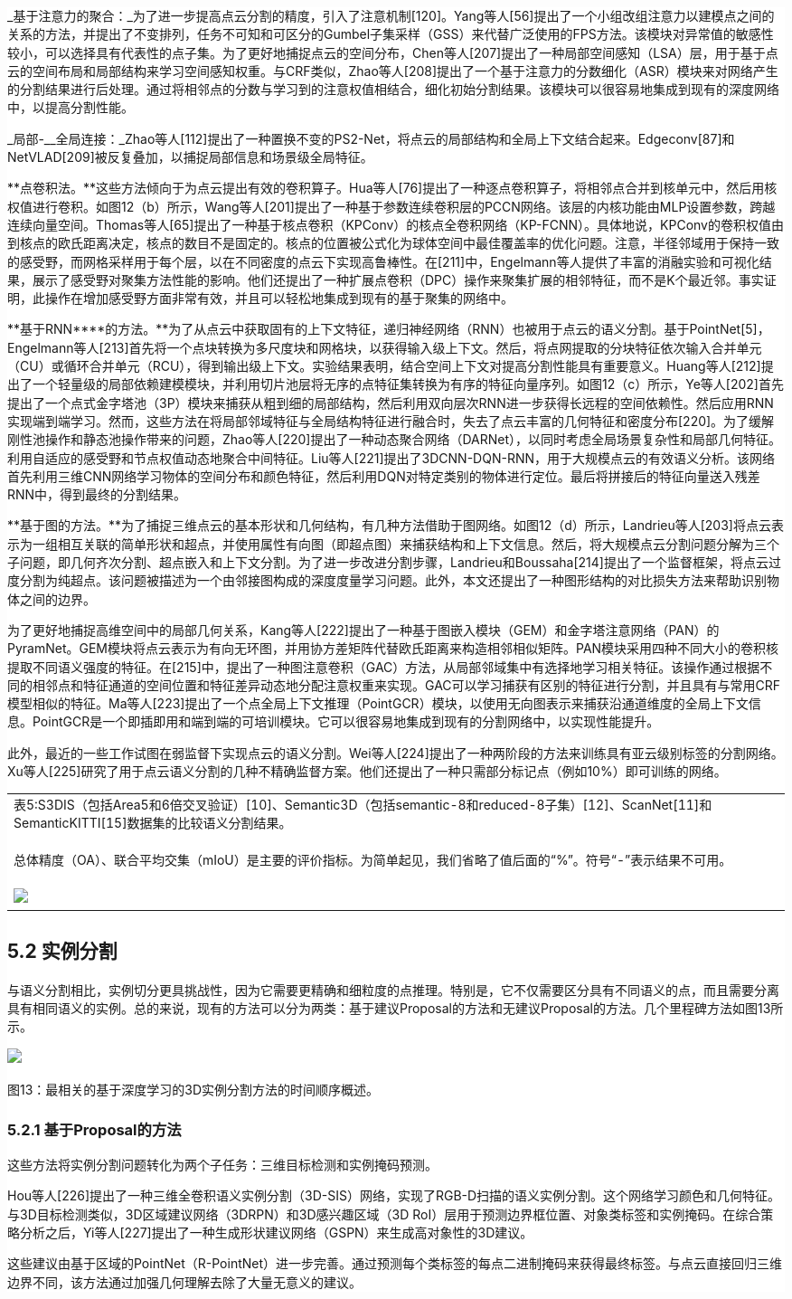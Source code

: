 _基于注意力的聚合：_为了进一步提高点云分割的精度，引入了注意机制[120]。Yang等人[56]提出了一个小组改组注意力以建模点之间的关系的方法，并提出了不变排列，任务不可知和可区分的Gumbel子集采样（GSS）来代替广泛使用的FPS方法。该模块对异常值的敏感性较小，可以选择具有代表性的点子集。为了更好地捕捉点云的空间分布，Chen等人[207]提出了一种局部空间感知（LSA）层，用于基于点云的空间布局和局部结构来学习空间感知权重。与CRF类似，Zhao等人[208]提出了一个基于注意力的分数细化（ASR）模块来对网络产生的分割结果进行后处理。通过将相邻点的分数与学习到的注意权值相结合，细化初始分割结果。该模块可以很容易地集成到现有的深度网络中，以提高分割性能。

_局部-__全局连接：_Zhao等人[112]提出了一种置换不变的PS2-Net，将点云的局部结构和全局上下文结合起来。Edgeconv[87]和NetVLAD[209]被反复叠加，以捕捉局部信息和场景级全局特征。

**点卷积法。**这些方法倾向于为点云提出有效的卷积算子。Hua等人[76]提出了一种逐点卷积算子，将相邻点合并到核单元中，然后用核权值进行卷积。如图12（b）所示，Wang等人[201]提出了一种基于参数连续卷积层的PCCN网络。该层的内核功能由MLP设置参数，跨越连续向量空间。Thomas等人[65]提出了一种基于核点卷积（KPConv）的核点全卷积网络（KP-FCNN）。具体地说，KPConv的卷积权值由到核点的欧氏距离决定，核点的数目不是固定的。核点的位置被公式化为球体空间中最佳覆盖率的优化问题。注意，半径邻域用于保持一致的感受野，而网格采样用于每个层，以在不同密度的点云下实现高鲁棒性。在[211]中，Engelmann等人提供了丰富的消融实验和可视化结果，展示了感受野对聚集方法性能的影响。他们还提出了一种扩展点卷积（DPC）操作来聚集扩展的相邻特征，而不是K个最近邻。事实证明，此操作在增加感受野方面非常有效，并且可以轻松地集成到现有的基于聚集的网络中。

**基于RNN****的方法。**为了从点云中获取固有的上下文特征，递归神经网络（RNN）也被用于点云的语义分割。基于PointNet[5]，Engelmann等人[213]首先将一个点块转换为多尺度块和网格块，以获得输入级上下文。然后，将点网提取的分块特征依次输入合并单元（CU）或循环合并单元（RCU），得到输出级上下文。实验结果表明，结合空间上下文对提高分割性能具有重要意义。Huang等人[212]提出了一个轻量级的局部依赖建模模块，并利用切片池层将无序的点特征集转换为有序的特征向量序列。如图12（c）所示，Ye等人[202]首先提出了一个点式金字塔池（3P）模块来捕获从粗到细的局部结构，然后利用双向层次RNN进一步获得长远程的空间依赖性。然后应用RNN实现端到端学习。然而，这些方法在将局部邻域特征与全局结构特征进行融合时，失去了点云丰富的几何特征和密度分布[220]。为了缓解刚性池操作和静态池操作带来的问题，Zhao等人[220]提出了一种动态聚合网络（DARNet），以同时考虑全局场景复杂性和局部几何特征。利用自适应的感受野和节点权值动态地聚合中间特征。Liu等人[221]提出了3DCNN-DQN-RNN，用于大规模点云的有效语义分析。该网络首先利用三维CNN网络学习物体的空间分布和颜色特征，然后利用DQN对特定类别的物体进行定位。最后将拼接后的特征向量送入残差RNN中，得到最终的分割结果。

**基于图的方法。**为了捕捉三维点云的基本形状和几何结构，有几种方法借助于图网络。如图12（d）所示，Landrieu等人[203]将点云表示为一组相互关联的简单形状和超点，并使用属性有向图（即超点图）来捕获结构和上下文信息。然后，将大规模点云分割问题分解为三个子问题，即几何齐次分割、超点嵌入和上下文分割。为了进一步改进分割步骤，Landrieu和Boussaha[214]提出了一个监督框架，将点云过度分割为纯超点。该问题被描述为一个由邻接图构成的深度度量学习问题。此外，本文还提出了一种图形结构的对比损失方法来帮助识别物体之间的边界。

为了更好地捕捉高维空间中的局部几何关系，Kang等人[222]提出了一种基于图嵌入模块（GEM）和金字塔注意网络（PAN）的PyramNet。GEM模块将点云表示为有向无环图，并用协方差矩阵代替欧氏距离来构造相邻相似矩阵。PAN模块采用四种不同大小的卷积核提取不同语义强度的特征。在[215]中，提出了一种图注意卷积（GAC）方法，从局部邻域集中有选择地学习相关特征。该操作通过根据不同的相邻点和特征通道的空间位置和特征差异动态地分配注意权重来实现。GAC可以学习捕获有区别的特征进行分割，并且具有与常用CRF模型相似的特征。Ma等人[223]提出了一个点全局上下文推理（PointGCR）模块，以使用无向图表示来捕获沿通道维度的全局上下文信息。PointGCR是一个即插即用和端到端的可培训模块。它可以很容易地集成到现有的分割网络中，以实现性能提升。

此外，最近的一些工作试图在弱监督下实现点云的语义分割。Wei等人[224]提出了一种两阶段的方法来训练具有亚云级别标签的分割网络。Xu等人[225]研究了用于点云语义分割的几种不精确监督方案。他们还提出了一种只需部分标记点（例如10%）即可训练的网络。

|   |
|---|
|表5:S3DIS（包括Area5和6倍交叉验证）[10]、Semantic3D（包括semantic-8和reduced-8子集）[12]、ScanNet[11]和SemanticKITTI[15]数据集的比较语义分割结果。<br><br>总体精度（OA）、联合平均交集（mIoU）是主要的评价指标。为简单起见，我们省略了值后面的“%”。符号“-”表示结果不可用。<br><br>![](images/机器学习/计算机视觉/三维处理/点云/综述/Deep_Learning_for_3D_Point_Clouds_A_Survey/20210305103100609.png)|

## 5.2 实例分割

与语义分割相比，实例切分更具挑战性，因为它需要更精确和细粒度的点推理。特别是，它不仅需要区分具有不同语义的点，而且需要分离具有相同语义的实例。总的来说，现有的方法可以分为两类：基于建议Proposal的方法和无建议Proposal的方法。几个里程碑方法如图13所示。

![](images/机器学习/计算机视觉/三维处理/点云/综述/Deep_Learning_for_3D_Point_Clouds_A_Survey/20210305100951324.png)

图13：最相关的基于深度学习的3D实例分割方法的时间顺序概述。

### 5.2.1 基于Proposal的方法

这些方法将实例分割问题转化为两个子任务：三维目标检测和实例掩码预测。

Hou等人[226]提出了一种三维全卷积语义实例分割（3D-SIS）网络，实现了RGB-D扫描的语义实例分割。这个网络学习颜色和几何特征。与3D目标检测类似，3D区域建议网络（3DRPN）和3D感兴趣区域（3D RoI）层用于预测边界框位置、对象类标签和实例掩码。在综合策略分析之后，Yi等人[227]提出了一种生成形状建议网络（GSPN）来生成高对象性的3D建议。

这些建议由基于区域的PointNet（R-PointNet）进一步完善。通过预测每个类标签的每点二进制掩码来获得最终标签。与点云直接回归三维边界不同，该方法通过加强几何理解去除了大量无意义的建议。
